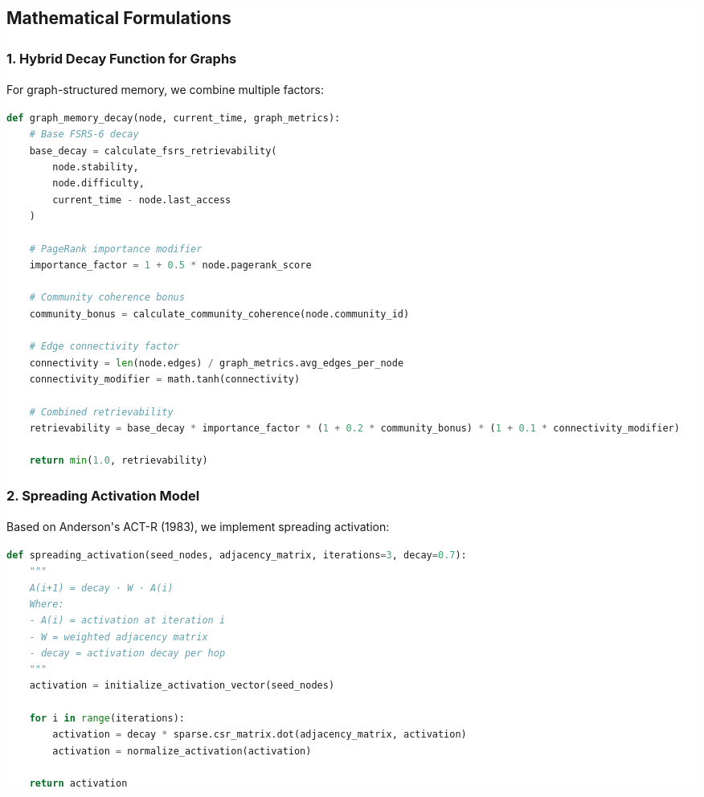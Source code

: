 ## Mathematical Formulations

### 1. Hybrid Decay Function for Graphs

For graph-structured memory, we combine multiple factors:

```python
def graph_memory_decay(node, current_time, graph_metrics):
    # Base FSRS-6 decay
    base_decay = calculate_fsrs_retrievability(
        node.stability,
        node.difficulty,
        current_time - node.last_access
    )
    
    # PageRank importance modifier
    importance_factor = 1 + 0.5 * node.pagerank_score
    
    # Community coherence bonus
    community_bonus = calculate_community_coherence(node.community_id)
    
    # Edge connectivity factor
    connectivity = len(node.edges) / graph_metrics.avg_edges_per_node
    connectivity_modifier = math.tanh(connectivity)
    
    # Combined retrievability
    retrievability = base_decay * importance_factor * (1 + 0.2 * community_bonus) * (1 + 0.1 * connectivity_modifier)
    
    return min(1.0, retrievability)
```

### 2. Spreading Activation Model

Based on Anderson's ACT-R (1983), we implement spreading activation:

```python
def spreading_activation(seed_nodes, adjacency_matrix, iterations=3, decay=0.7):
    """
    A(i+1) = decay · W · A(i)
    Where:
    - A(i) = activation at iteration i
    - W = weighted adjacency matrix
    - decay = activation decay per hop
    """
    activation = initialize_activation_vector(seed_nodes)
    
    for i in range(iterations):
        activation = decay * sparse.csr_matrix.dot(adjacency_matrix, activation)
        activation = normalize_activation(activation)
    
    return activation
```
